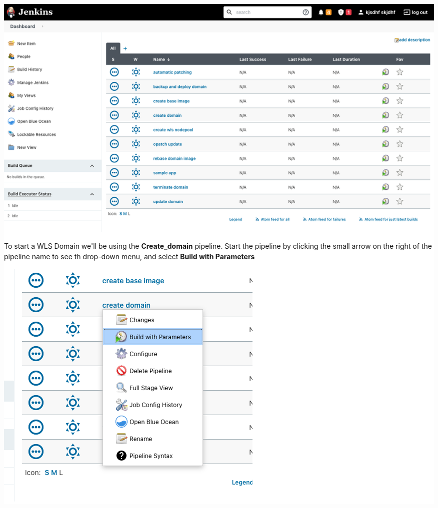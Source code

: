 ![](images/wlsforocionoke/image-470-2.png)



To start a WLS Domain we'll be using the **Create_domain** pipeline.  Start the pipeline by clicking the small arrow on the right of the pipeline name to see th drop-down menu, and select **Build with Parameters**

 ![](images/wlsforocionoke/image-471-2.png)

